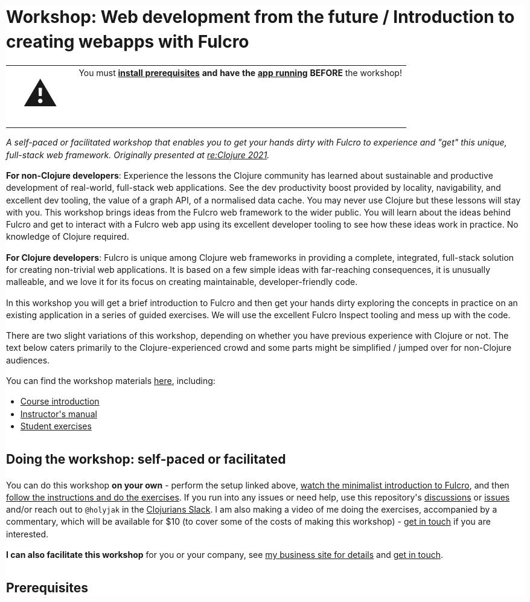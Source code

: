 Workshop: Web development from the future / Introduction to creating webapps with Fulcro
========================================================================================

<table><tr>
<td style="font-size: 4rem">⚠️</td>
<td>You must <strong><a href="#prerequisites">install prerequisites</a> and have the <a href="#running-the-app-from-vs-code-with-calva">app running</a> BEFORE</strong> the workshop!</td>
</tr></table>

*A self-paced or facilitated workshop that enables you to get your hands dirty with Fulcro to experience and "get" this unique, full-stack web framework. Originally presented at [re:Clojure 2021](https://www.reclojure.org/).*

**For non-Clojure developers**: Experience the lessons the Clojure community has learned about sustainable and productive development of real-world, full-stack web applications. See the dev productivity boost provided by locality, navigability, and excellent dev tooling, the value of a graph API, of a normalised data cache. You may never use Clojure but these lessons will stay with you. This workshop brings ideas from the Fulcro web framework to the wider public. You will learn about the ideas behind Fulcro and get to interact with a Fulcro web app using its excellent developer tooling to see how these ideas work in practice. No knowledge of Clojure required.

**For Clojure developers**: Fulcro is unique among Clojure web frameworks in providing a complete, integrated, full-stack solution for creating non-trivial web applications. It is based on a few simple ideas with far-reaching consequences, it is unusually malleable, and we love it for its focus on creating maintainable, developer-friendly code.

In this workshop you will get a brief introduction to Fulcro and then get your hands dirty exploring the concepts in practice on an existing application in a series of guided exercises. We will use the excellent Fulcro Inspect tooling and mess up with the code.

There are two slight variations of this workshop, depending on whether you have previous experience with Clojure or not. The text below caters primarily to the Clojure-experienced crowd and some parts might be simplified / jumped over for non-Clojure audiences.

You can find the workshop materials [here](docs), including:

* [Course introduction](docs/INTRO.md)
* [Instructor's manual](docs/Instructor_manual.adoc)
* [Student exercises](docs/Workshop.adoc)

Doing the workshop: self-paced or facilitated
---------------------------------------------

You can do this workshop **on your own** - perform the setup linked above, [watch the minimalist introduction to Fulcro](https://youtu.be/UrpYLyGy4Lc), and then [follow the instructions and do the exercises](docs/Workshop.adoc). If you run into any issues or need help, use this repository's [discussions](discussions) or [issues](issues) and/or reach out to `@holyjak` in the [Clojurians Slack](http://clojurians.net/). I am also making a video of me doing the exercises, accompanied by a commentary, which will be available for $10 (to cover some of the costs of making this workshop) - [get in touch](blog.jakubholy.net/contact/) if you are interested.

**I can also facilitate this workshop** for you or your company, see [my business site for details](https://holyjak.cz/holy-dev.html) and [get in touch](blog.jakubholy.net/contact/).

Prerequisites
--------------
